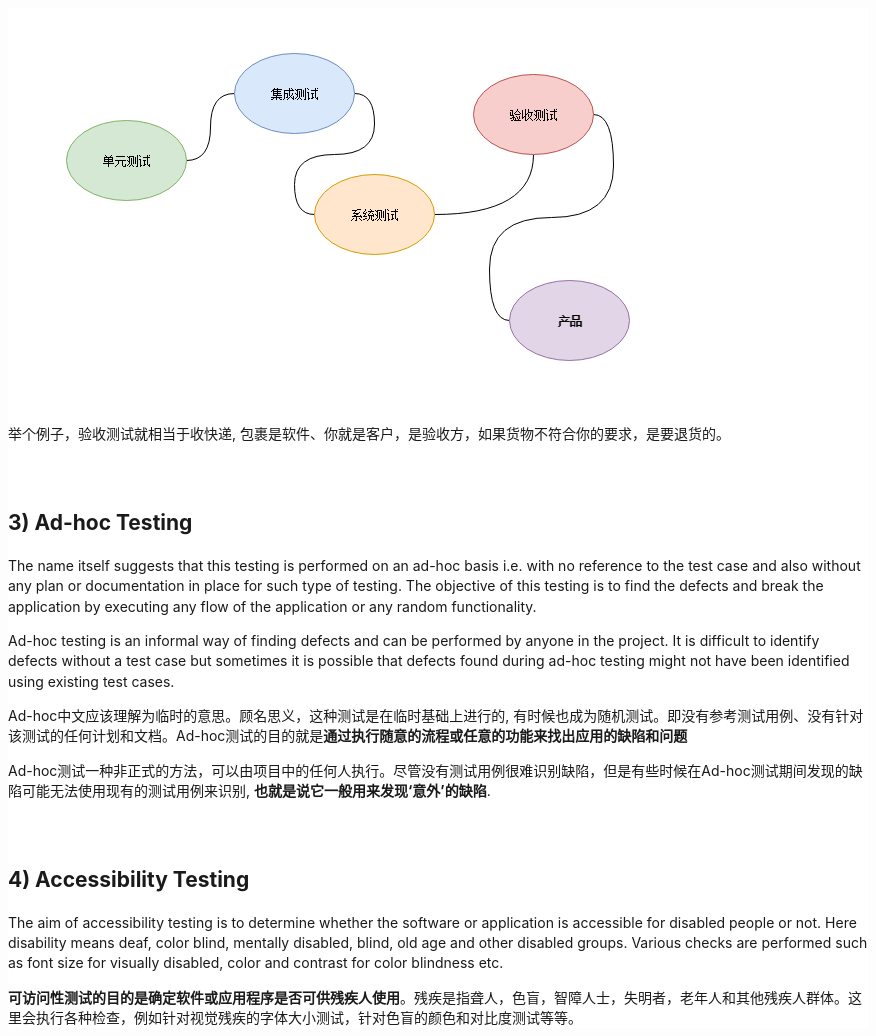 ![](/images/typeof-testing/accept.png)

举个例子，验收测试就相当于收快递, 包裹是软件、你就是客户，是验收方，如果货物不符合你的要求，是要退货的。

<br>

## 3) Ad-hoc Testing

The name itself suggests that this testing is performed on an ad-hoc basis i.e. with no reference to the test case and also without any plan or documentation in place for such type of testing. The objective of this testing is to find the defects and break the application by executing any flow of the application or any random functionality.

Ad-hoc testing is an informal way of finding defects and can be performed by anyone in the project. It is difficult to identify defects without a test case but sometimes it is possible that defects found during ad-hoc testing might not have been identified using existing test cases.

Ad-hoc中文应该理解为临时的意思。顾名思义，这种测试是在临时基础上进行的, 有时候也成为随机测试。即没有参考测试用例、没有针对该测试的任何计划和文档。Ad-hoc测试的目的就是**通过执行随意的流程或任意的功能来找出应用的缺陷和问题**

Ad-hoc测试一种非正式的方法，可以由项目中的任何人执行。尽管没有测试用例很难识别缺陷，但是有些时候在Ad-hoc测试期间发现的缺陷可能无法使用现有的测试用例来识别, **也就是说它一般用来发现‘意外’的缺陷**.

<br>

## 4) Accessibility Testing

The aim of accessibility testing is to determine whether the software or application is accessible for disabled people or not. Here disability means deaf, color blind, mentally disabled, blind, old age and other disabled groups. Various checks are performed such as font size for visually disabled, color and contrast for color blindness etc.

**可访问性测试的目的是确定软件或应用程序是否可供残疾人使用**。残疾是指聋人，色盲，智障人士，失明者，老年人和其他残疾人群体。这里会执行各种检查，例如针对视觉残疾的字体大小测试，针对色盲的颜色和对比度测试等等。
